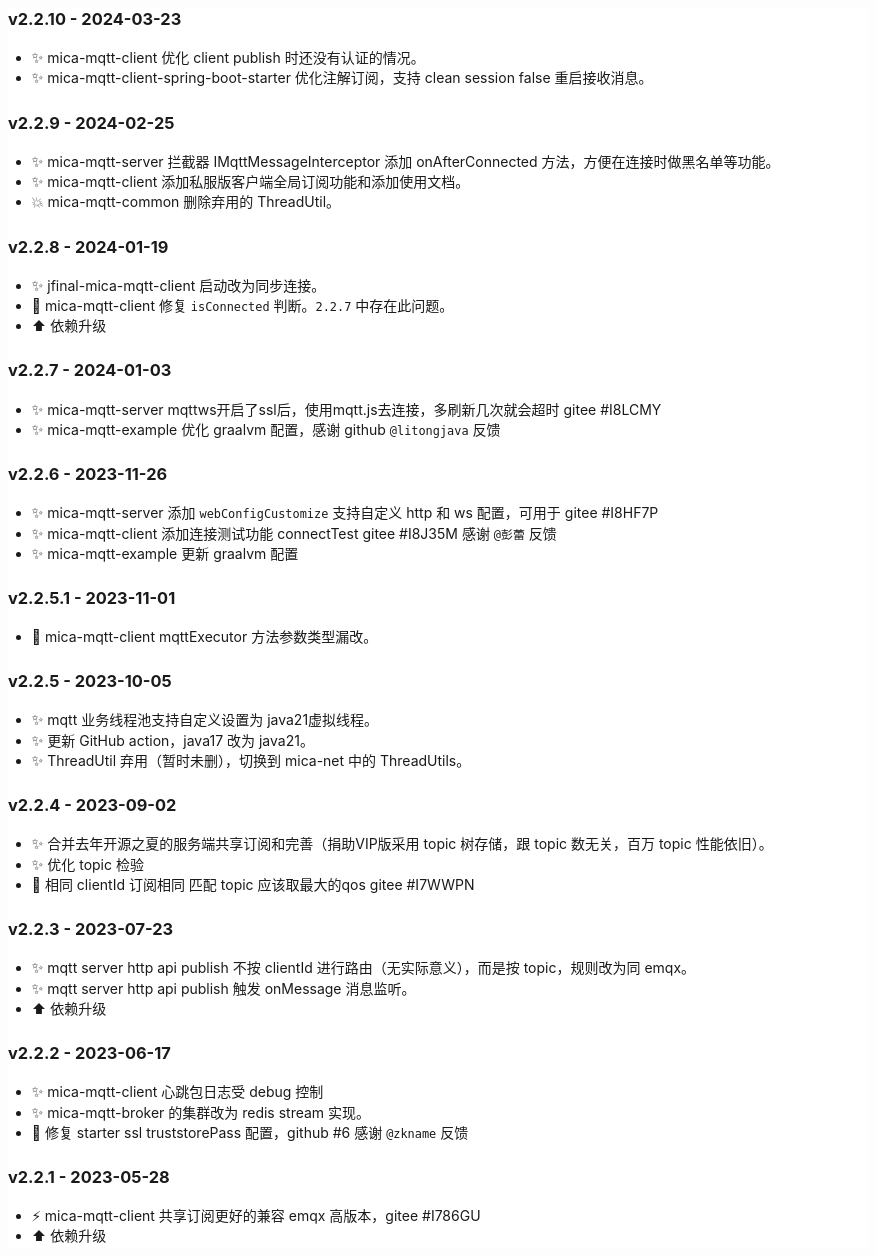 ### v2.2.10 - 2024-03-23
- :sparkles: mica-mqtt-client 优化 client publish 时还没有认证的情况。
- :sparkles: mica-mqtt-client-spring-boot-starter 优化注解订阅，支持 clean session false 重启接收消息。 

### v2.2.9 - 2024-02-25
- :sparkles: mica-mqtt-server 拦截器 IMqttMessageInterceptor 添加 onAfterConnected 方法，方便在连接时做黑名单等功能。
- :sparkles: mica-mqtt-client 添加私服版客户端全局订阅功能和添加使用文档。
- :boom: mica-mqtt-common 删除弃用的 ThreadUtil。

### v2.2.8 - 2024-01-19
- :sparkles: jfinal-mica-mqtt-client 启动改为同步连接。
- :bug: mica-mqtt-client 修复 `isConnected` 判断。`2.2.7` 中存在此问题。
- :arrow_up: 依赖升级

### v2.2.7 - 2024-01-03
- :sparkles: mica-mqtt-server mqttws开启了ssl后，使用mqtt.js去连接，多刷新几次就会超时 gitee #I8LCMY 
- :sparkles: mica-mqtt-example 优化 graalvm 配置，感谢 github `@litongjava` 反馈

### v2.2.6 - 2023-11-26
- :sparkles: mica-mqtt-server 添加 `webConfigCustomize` 支持自定义 http 和 ws 配置，可用于 gitee #I8HF7P
- :sparkles: mica-mqtt-client 添加连接测试功能 connectTest gitee #I8J35M 感谢 `@彭蕾` 反馈
- :sparkles: mica-mqtt-example 更新 graalvm 配置

### v2.2.5.1 - 2023-11-01
- :poop: mica-mqtt-client mqttExecutor 方法参数类型漏改。

### v2.2.5 - 2023-10-05
- :sparkles: mqtt 业务线程池支持自定义设置为 java21虚拟线程。
- :sparkles: 更新 GitHub action，java17 改为 java21。
- :sparkles: ThreadUtil 弃用（暂时未删），切换到 mica-net 中的 ThreadUtils。

### v2.2.4 - 2023-09-02
- :sparkles: 合并去年开源之夏的服务端共享订阅和完善（捐助VIP版采用 topic 树存储，跟 topic 数无关，百万 topic 性能依旧）。
- :sparkles: 优化 topic 检验
- :bug: 相同 clientId 订阅相同 匹配 topic 应该取最大的qos gitee #I7WWPN

### v2.2.3 - 2023-07-23
- :sparkles: mqtt server http api publish 不按 clientId 进行路由（无实际意义），而是按 topic，规则改为同 emqx。
- :sparkles: mqtt server http api publish 触发 onMessage 消息监听。
- :arrow_up: 依赖升级

### v2.2.2 - 2023-06-17
- :sparkles: mica-mqtt-client 心跳包日志受 debug 控制
- :sparkles: mica-mqtt-broker 的集群改为 redis stream 实现。
- :bug: 修复 starter ssl truststorePass 配置，github #6 感谢 `@zkname` 反馈

### v2.2.1 - 2023-05-28
- :zap: mica-mqtt-client 共享订阅更好的兼容 emqx 高版本，gitee #I786GU
- :arrow_up: 依赖升级
